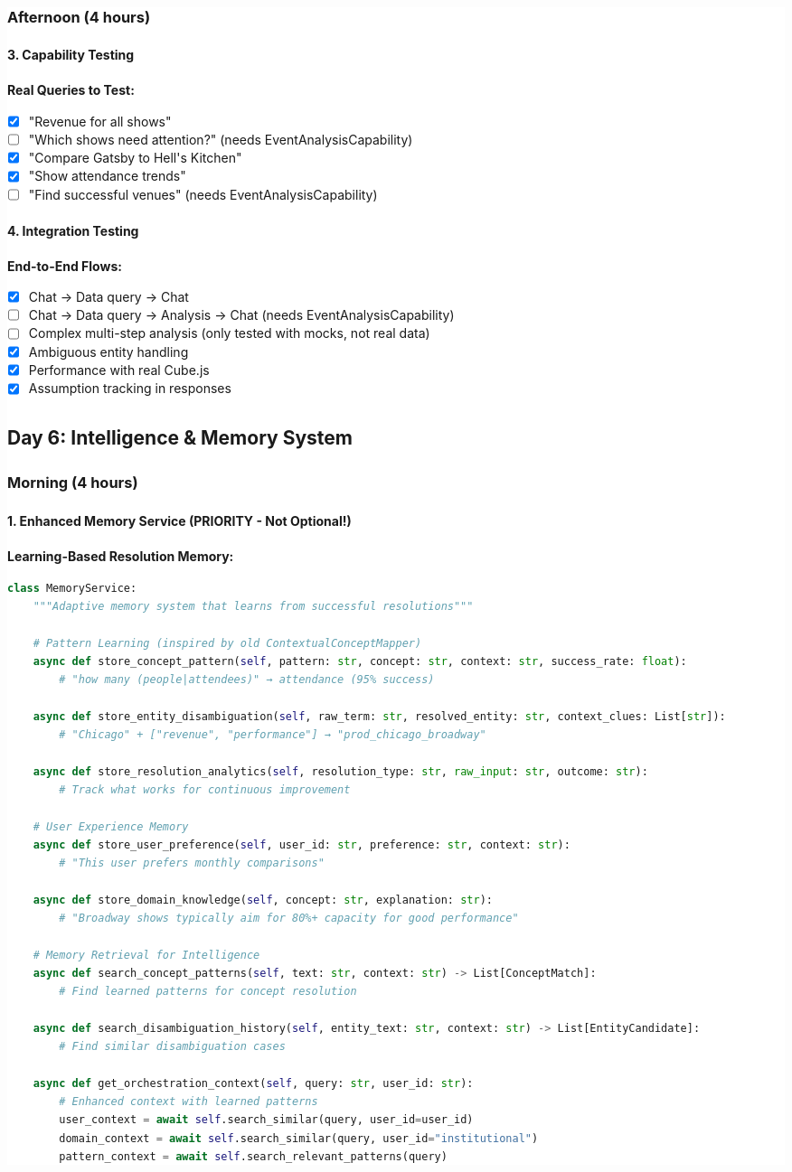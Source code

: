 ### Afternoon (4 hours)

#### 3. Capability Testing

**Real Queries to Test:**
- [x] "Revenue for all shows" 
- [ ] "Which shows need attention?" (needs EventAnalysisCapability)
- [x] "Compare Gatsby to Hell's Kitchen"
- [x] "Show attendance trends"
- [ ] "Find successful venues" (needs EventAnalysisCapability)

#### 4. Integration Testing

**End-to-End Flows:**
- [x] Chat → Data query → Chat
- [ ] Chat → Data query → Analysis → Chat (needs EventAnalysisCapability)
- [ ] Complex multi-step analysis (only tested with mocks, not real data)
- [x] Ambiguous entity handling
- [x] Performance with real Cube.js
- [x] Assumption tracking in responses

## Day 6: Intelligence & Memory System

### Morning (4 hours)

#### 1. Enhanced Memory Service (PRIORITY - Not Optional!)

**Learning-Based Resolution Memory:**
```python
class MemoryService:
    """Adaptive memory system that learns from successful resolutions"""
    
    # Pattern Learning (inspired by old ContextualConceptMapper)
    async def store_concept_pattern(self, pattern: str, concept: str, context: str, success_rate: float):
        # "how many (people|attendees)" → attendance (95% success)
        
    async def store_entity_disambiguation(self, raw_term: str, resolved_entity: str, context_clues: List[str]):
        # "Chicago" + ["revenue", "performance"] → "prod_chicago_broadway"
        
    async def store_resolution_analytics(self, resolution_type: str, raw_input: str, outcome: str):
        # Track what works for continuous improvement
        
    # User Experience Memory  
    async def store_user_preference(self, user_id: str, preference: str, context: str):
        # "This user prefers monthly comparisons"
        
    async def store_domain_knowledge(self, concept: str, explanation: str):
        # "Broadway shows typically aim for 80%+ capacity for good performance"
        
    # Memory Retrieval for Intelligence
    async def search_concept_patterns(self, text: str, context: str) -> List[ConceptMatch]:
        # Find learned patterns for concept resolution
        
    async def search_disambiguation_history(self, entity_text: str, context: str) -> List[EntityCandidate]:
        # Find similar disambiguation cases
        
    async def get_orchestration_context(self, query: str, user_id: str):
        # Enhanced context with learned patterns
        user_context = await self.search_similar(query, user_id=user_id)
        domain_context = await self.search_similar(query, user_id="institutional")
        pattern_context = await self.search_relevant_patterns(query)
```